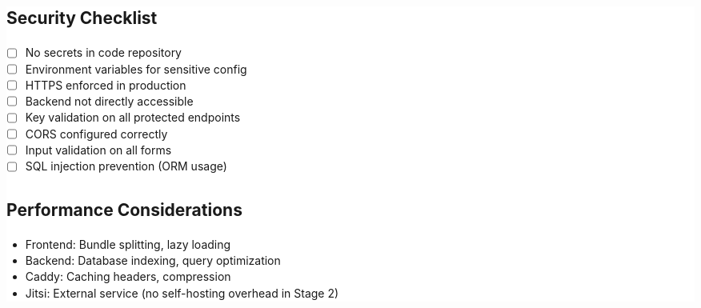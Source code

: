 ## Security Checklist
- [ ] No secrets in code repository
- [ ] Environment variables for sensitive config
- [ ] HTTPS enforced in production
- [ ] Backend not directly accessible
- [ ] Key validation on all protected endpoints
- [ ] CORS configured correctly
- [ ] Input validation on all forms
- [ ] SQL injection prevention (ORM usage)

## Performance Considerations
- Frontend: Bundle splitting, lazy loading
- Backend: Database indexing, query optimization
- Caddy: Caching headers, compression
- Jitsi: External service (no self-hosting overhead in Stage 2)